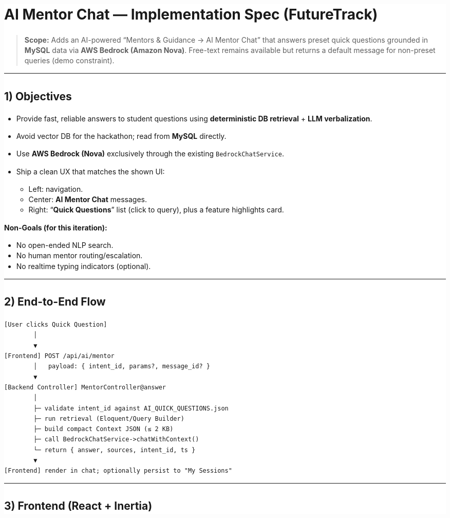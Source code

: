 # AI Mentor Chat — Implementation Spec (FutureTrack)

> **Scope:** Adds an AI-powered “Mentors & Guidance → AI Mentor Chat” that answers preset quick questions grounded in **MySQL** data via **AWS Bedrock (Amazon Nova)**. Free-text remains available but returns a default message for non-preset queries (demo constraint).

---

## 1) Objectives

* Provide fast, reliable answers to student questions using **deterministic DB retrieval** + **LLM verbalization**.
* Avoid vector DB for the hackathon; read from **MySQL** directly.
* Use **AWS Bedrock (Nova)** exclusively through the existing `BedrockChatService`.
* Ship a clean UX that matches the shown UI:

  * Left: navigation.
  * Center: **AI Mentor Chat** messages.
  * Right: “**Quick Questions**” list (click to query), plus a feature highlights card.

**Non-Goals (for this iteration):**

* No open-ended NLP search.
* No human mentor routing/escalation.
* No realtime typing indicators (optional).

---

## 2) End-to-End Flow

```
[User clicks Quick Question]
        │
        ▼
[Frontend] POST /api/ai/mentor
        │   payload: { intent_id, params?, message_id? }
        ▼
[Backend Controller] MentorController@answer
        │
        ├─ validate intent_id against AI_QUICK_QUESTIONS.json
        ├─ run retrieval (Eloquent/Query Builder)
        ├─ build compact Context JSON (≤ 2 KB)
        ├─ call BedrockChatService->chatWithContext()
        └─ return { answer, sources, intent_id, ts }
        ▼
[Frontend] render in chat; optionally persist to "My Sessions"
```

---

## 3) Frontend (React + Inertia)
